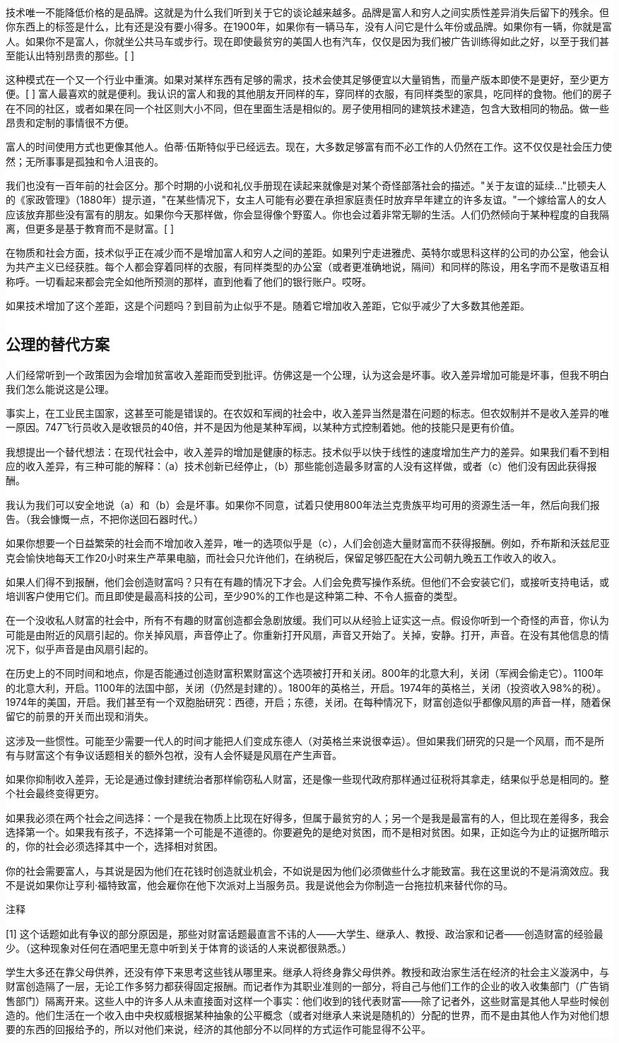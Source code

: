 技术唯一不能降低价格的是品牌。这就是为什么我们听到关于它的谈论越来越多。品牌是富人和穷人之间实质性差异消失后留下的残余。但你东西上的标签是什么，比有还是没有要小得多。在1900年，如果你有一辆马车，没有人问它是什么年份或品牌。如果你有一辆，你就是富人。如果你不是富人，你就坐公共马车或步行。现在即使最贫穷的美国人也有汽车，仅仅是因为我们被广告训练得如此之好，以至于我们甚至能认出特别昂贵的那些。[ ]

这种模式在一个又一个行业中重演。如果对某样东西有足够的需求，技术会使其足够便宜以大量销售，而量产版本即使不是更好，至少更方便。[ ] 富人最喜欢的就是便利。我认识的富人和我的其他朋友开同样的车，穿同样的衣服，有同样类型的家具，吃同样的食物。他们的房子在不同的社区，或者如果在同一个社区则大小不同，但在里面生活是相似的。房子使用相同的建筑技术建造，包含大致相同的物品。做一些昂贵和定制的事情很不方便。

富人的时间使用方式也更像其他人。伯蒂·伍斯特似乎已经远去。现在，大多数足够富有而不必工作的人仍然在工作。这不仅仅是社会压力使然；无所事事是孤独和令人沮丧的。

我们也没有一百年前的社会区分。那个时期的小说和礼仪手册现在读起来就像是对某个奇怪部落社会的描述。"关于友谊的延续..."比顿夫人的《家政管理》（1880年）提示道，"在某些情况下，女主人可能有必要在承担家庭责任时放弃早年建立的许多友谊。"一个嫁给富人的女人应该放弃那些没有富有的朋友。如果你今天那样做，你会显得像个野蛮人。你也会过着非常无聊的生活。人们仍然倾向于某种程度的自我隔离，但更多是基于教育而不是财富。[ ]

在物质和社会方面，技术似乎正在减少而不是增加富人和穷人之间的差距。如果列宁走进雅虎、英特尔或思科这样的公司的办公室，他会认为共产主义已经获胜。每个人都会穿着同样的衣服，有同样类型的办公室（或者更准确地说，隔间）和同样的陈设，用名字而不是敬语互相称呼。一切看起来都会完全如他所预测的那样，直到他看了他们的银行账户。哎呀。

如果技术增加了这个差距，这是个问题吗？到目前为止似乎不是。随着它增加收入差距，它似乎减少了大多数其他差距。 

## 公理的替代方案

人们经常听到一个政策因为会增加贫富收入差距而受到批评。仿佛这是一个公理，认为这会是坏事。收入差异增加可能是坏事，但我不明白我们怎么能说这是公理。

事实上，在工业民主国家，这甚至可能是错误的。在农奴和军阀的社会中，收入差异当然是潜在问题的标志。但农奴制并不是收入差异的唯一原因。747飞行员收入是收银员的40倍，并不是因为他是某种军阀，以某种方式控制着她。他的技能只是更有价值。

我想提出一个替代想法：在现代社会中，收入差异的增加是健康的标志。技术似乎以快于线性的速度增加生产力的差异。如果我们看不到相应的收入差异，有三种可能的解释：（a）技术创新已经停止，（b）那些能创造最多财富的人没有这样做，或者（c）他们没有因此获得报酬。

我认为我们可以安全地说（a）和（b）会是坏事。如果你不同意，试着只使用800年法兰克贵族平均可用的资源生活一年，然后向我们报告。（我会慷慨一点，不把你送回石器时代。）

如果你想要一个日益繁荣的社会而不增加收入差异，唯一的选项似乎是（c），人们会创造大量财富而不获得报酬。例如，乔布斯和沃兹尼亚克会愉快地每天工作20小时来生产苹果电脑，而社会只允许他们，在纳税后，保留足够匹配在大公司朝九晚五工作收入的收入。

如果人们得不到报酬，他们会创造财富吗？只有在有趣的情况下才会。人们会免费写操作系统。但他们不会安装它们，或接听支持电话，或培训客户使用它们。而且即使是最高科技的公司，至少90%的工作也是这种第二种、不令人振奋的类型。

在一个没收私人财富的社会中，所有不有趣的财富创造都会急剧放缓。我们可以从经验上证实这一点。假设你听到一个奇怪的声音，你认为可能是由附近的风扇引起的。你关掉风扇，声音停止了。你重新打开风扇，声音又开始了。关掉，安静。打开，声音。在没有其他信息的情况下，似乎声音是由风扇引起的。

在历史上的不同时间和地点，你是否能通过创造财富积累财富这个选项被打开和关闭。800年的北意大利，关闭（军阀会偷走它）。1100年的北意大利，开启。1100年的法国中部，关闭（仍然是封建的）。1800年的英格兰，开启。1974年的英格兰，关闭（投资收入98%的税）。1974年的美国，开启。我们甚至有一个双胞胎研究：西德，开启；东德，关闭。在每种情况下，财富创造似乎都像风扇的声音一样，随着保留它的前景的开关而出现和消失。

这涉及一些惯性。可能至少需要一代人的时间才能把人们变成东德人（对英格兰来说很幸运）。但如果我们研究的只是一个风扇，而不是所有与财富这个有争议话题相关的额外包袱，没有人会怀疑是风扇在产生声音。

如果你抑制收入差异，无论是通过像封建统治者那样偷窃私人财富，还是像一些现代政府那样通过征税将其拿走，结果似乎总是相同的。整个社会最终变得更穷。

如果我必须在两个社会之间选择：一个是我在物质上比现在好得多，但属于最贫穷的人；另一个是我是最富有的人，但比现在差得多，我会选择第一个。如果我有孩子，不选择第一个可能是不道德的。你要避免的是绝对贫困，而不是相对贫困。如果，正如迄今为止的证据所暗示的，你的社会必须选择其中一个，选择相对贫困。

你的社会需要富人，与其说是因为他们在花钱时创造就业机会，不如说是因为他们必须做些什么才能致富。我在这里说的不是涓滴效应。我不是说如果你让亨利·福特致富，他会雇你在他下次派对上当服务员。我是说他会为你制造一台拖拉机来替代你的马。

注释

[1] 这个话题如此有争议的部分原因是，那些对财富话题最直言不讳的人——大学生、继承人、教授、政治家和记者——创造财富的经验最少。（这种现象对任何在酒吧里无意中听到关于体育的谈话的人来说都很熟悉。）

学生大多还在靠父母供养，还没有停下来思考这些钱从哪里来。继承人将终身靠父母供养。教授和政治家生活在经济的社会主义漩涡中，与财富创造隔了一层，无论工作多努力都获得固定报酬。而记者作为其职业准则的一部分，将自己与他们工作的企业的收入收集部门（广告销售部门）隔离开来。这些人中的许多人从未直接面对这样一个事实：他们收到的钱代表财富——除了记者外，这些财富是其他人早些时候创造的。他们生活在一个收入由中央权威根据某种抽象的公平概念（或者对继承人来说是随机的）分配的世界，而不是由其他人作为对他们想要的东西的回报给予的，所以对他们来说，经济的其他部分不以同样的方式运作可能显得不公平。
